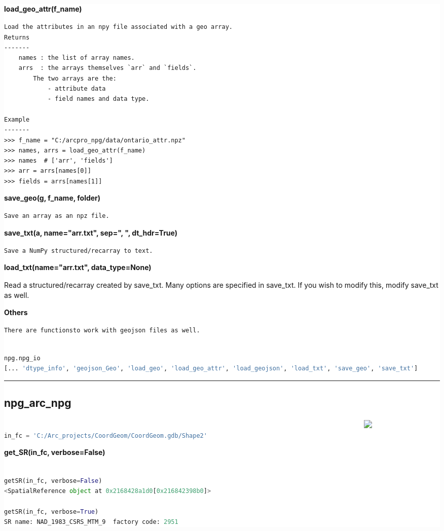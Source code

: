**load_geo_attr(f_name)**

    Load the attributes in an npy file associated with a geo array.
    Returns
    -------
        names : the list of array names.
        arrs  : the arrays themselves `arr` and `fields`.
            The two arrays are the:
                - attribute data
                - field names and data type.

    Example
    -------
    >>> f_name = "C:/arcpro_npg/data/ontario_attr.npz"
    >>> names, arrs = load_geo_attr(f_name)
    >>> names  # ['arr', 'fields']
    >>> arr = arrs[names[0]]
    >>> fields = arrs[names[1]]

**save_geo(g, f_name, folder)**

    Save an array as an npz file.

**save_txt(a, name="arr.txt", sep=", ", dt_hdr=True)**

    Save a NumPy structured/recarray to text.

**load_txt(name="arr.txt", data_type=None)**

Read a structured/recarray created by save_txt.  Many options are specified in save_txt.
If you wish to modify this, modify save_txt as well.

**Others**

    There are functionsto work with geojson files as well.

```python

npg.npg_io
[... 'dtype_info', 'geojson_Geo', 'load_geo', 'load_geo_attr', 'load_geojson', 'load_txt', 'save_geo', 'save_txt']
```
----
## npg_arc_npg

<a href="url"><img src="../images/npg_arc_npg.png" align="right" height="auto" width="150" ></a>

```python

in_fc = 'C:/Arc_projects/CoordGeom/CoordGeom.gdb/Shape2'
```
**get_SR(in_fc, verbose=False)**

```python

getSR(in_fc, verbose=False)
<SpatialReference object at 0x2168428a1d0[0x216842398b0]>

getSR(in_fc, verbose=True)
SR name: NAD_1983_CSRS_MTM_9  factory code: 2951
```
